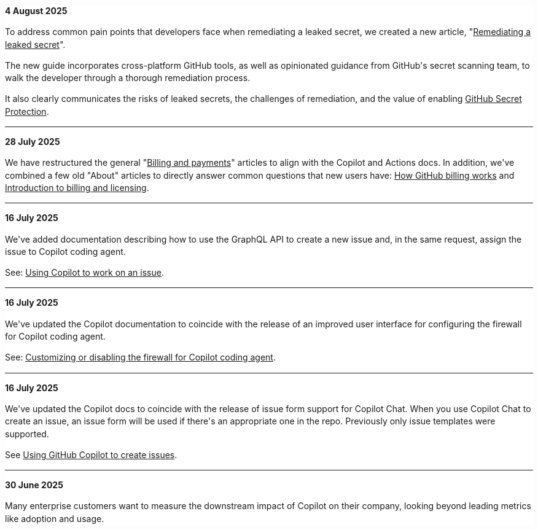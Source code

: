 **4 August 2025**

To address common pain points that developers face when remediating a leaked secret, we created a new article, "[Remediating a leaked secret](https://docs.github.com/code-security/secret-scanning/working-with-secret-scanning-and-push-protection/remediating-a-leaked-secret)". 

The new guide incorporates cross-platform GitHub tools, as well as opinionated guidance from GitHub's secret scanning team, to walk the developer through a thorough remediation process.

It also clearly communicates the risks of leaked secrets, the challenges of remediation, and the value of enabling [GitHub Secret Protection](https://docs.github.com/get-started/learning-about-github/about-github-advanced-security#github-secret-protection).

<hr>

**28 July 2025**

We have restructured the general "[Billing and payments](https://docs.github.com/billing)" articles to align with the Copilot and Actions docs. In addition, we've combined a few old "About" articles to directly answer common questions that new users have: [How GitHub billing works](https://docs.github.com/billing/get-started/how-billing-works) and [Introduction to billing and licensing](https://docs.github.com/billing/get-started/introduction-to-billing).

<hr>

**16 July 2025**

We've added documentation describing how to use the GraphQL API to create a new issue and, in the same request, assign the issue to Copilot coding agent.

See: [Using Copilot to work on an issue](https://docs.github.com/copilot/how-tos/agents/copilot-coding-agent/using-copilot-to-work-on-an-issue#assigning-an-issue-to-copilot-via-the-github-api).

<hr>

**16 July 2025**

We've updated the Copilot documentation to coincide with the release of an improved user interface for configuring the firewall for Copilot coding agent.

See: [Customizing or disabling the firewall for Copilot coding agent](https://docs.github.com/copilot/how-tos/agents/copilot-coding-agent/customizing-or-disabling-the-firewall-for-copilot-coding-agent).

<hr>

**16 July 2025**

We've updated the Copilot docs to coincide with the release of issue form support for Copilot Chat. When you use Copilot Chat to create an issue, an issue form will be used if there's an appropriate one in the repo. Previously only issue templates were supported.

See [Using GitHub Copilot to create issues](https://docs.github.com/copilot/how-tos/github-flow/using-github-copilot-to-create-issues).

<hr>

**30 June 2025**

Many enterprise customers want to measure the downstream impact of Copilot on their company, looking beyond leading metrics like adoption and usage.
